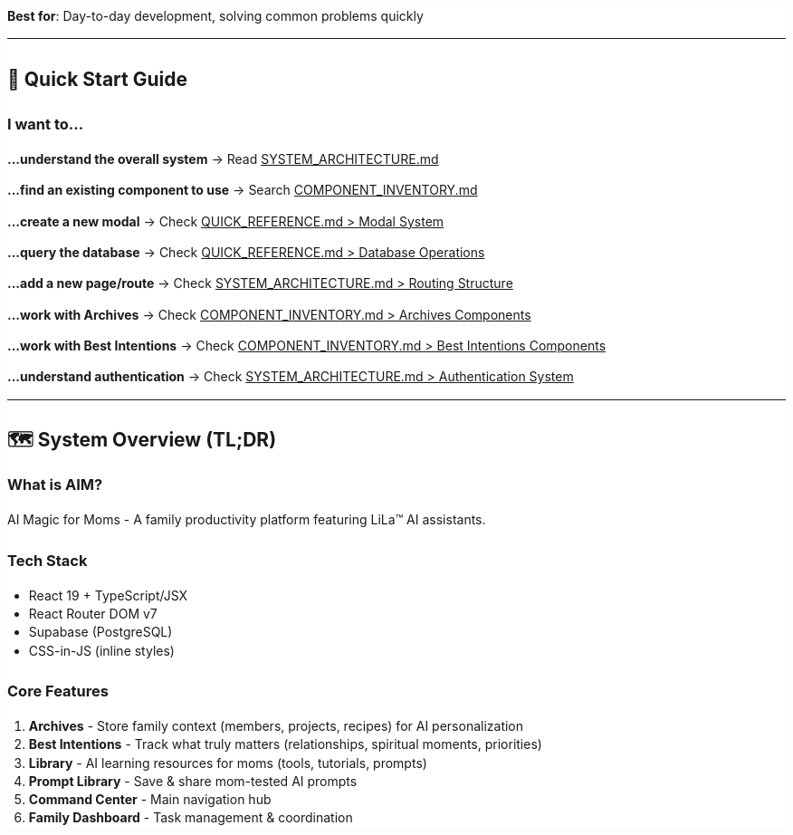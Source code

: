 **Best for**: Day-to-day development, solving common problems quickly

---

## 🚀 Quick Start Guide

### I want to...

**...understand the overall system**
→ Read [SYSTEM_ARCHITECTURE.md](./SYSTEM_ARCHITECTURE.md)

**...find an existing component to use**
→ Search [COMPONENT_INVENTORY.md](./COMPONENT_INVENTORY.md)

**...create a new modal**
→ Check [QUICK_REFERENCE.md > Modal System](./QUICK_REFERENCE.md#modal-system)

**...query the database**
→ Check [QUICK_REFERENCE.md > Database Operations](./QUICK_REFERENCE.md#database-operations)

**...add a new page/route**
→ Check [SYSTEM_ARCHITECTURE.md > Routing Structure](./SYSTEM_ARCHITECTURE.md#routing-structure)

**...work with Archives**
→ Check [COMPONENT_INVENTORY.md > Archives Components](./COMPONENT_INVENTORY.md#archives-components)

**...work with Best Intentions**
→ Check [COMPONENT_INVENTORY.md > Best Intentions Components](./COMPONENT_INVENTORY.md#best-intentions-components)

**...understand authentication**
→ Check [SYSTEM_ARCHITECTURE.md > Authentication System](./SYSTEM_ARCHITECTURE.md#1-authentication-system)

---

## 🗺️ System Overview (TL;DR)

### What is AIM?
AI Magic for Moms - A family productivity platform featuring LiLa™ AI assistants.

### Tech Stack
- React 19 + TypeScript/JSX
- React Router DOM v7
- Supabase (PostgreSQL)
- CSS-in-JS (inline styles)

### Core Features
1. **Archives** - Store family context (members, projects, recipes) for AI personalization
2. **Best Intentions** - Track what truly matters (relationships, spiritual moments, priorities)
3. **Library** - AI learning resources for moms (tools, tutorials, prompts)
4. **Prompt Library** - Save & share mom-tested AI prompts
5. **Command Center** - Main navigation hub
6. **Family Dashboard** - Task management & coordination
